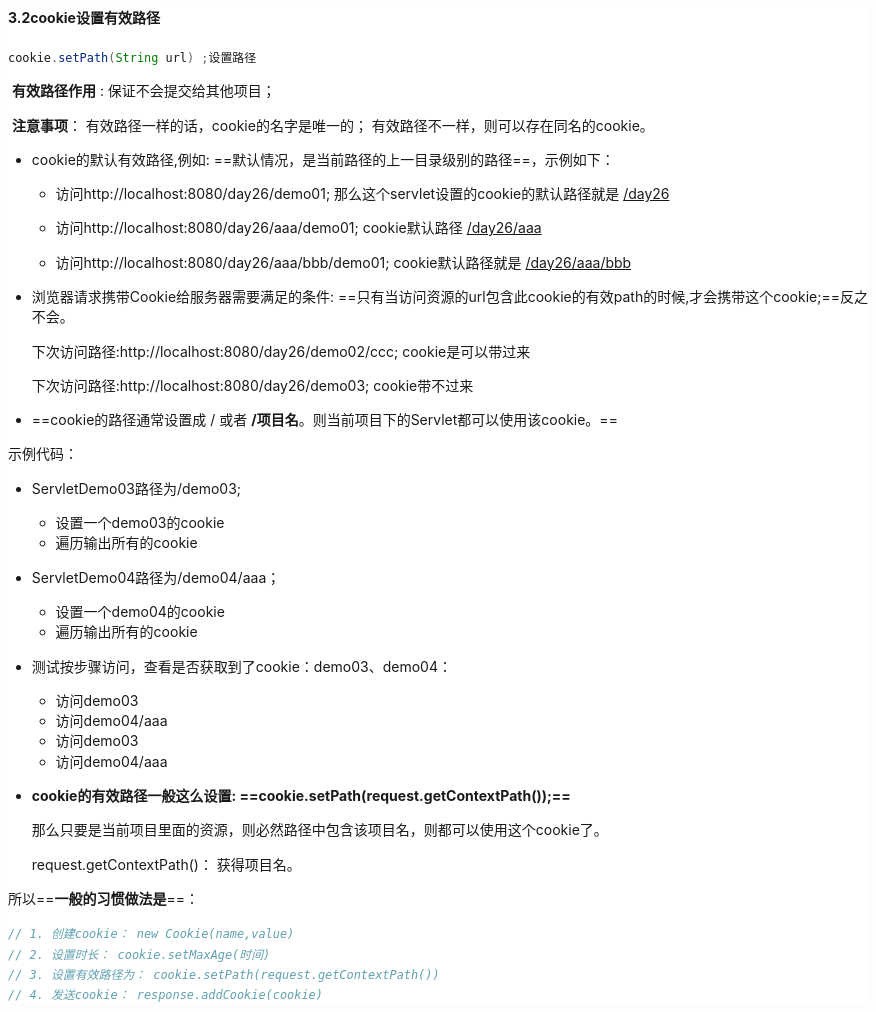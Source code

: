 



#### 3.2cookie设置有效路径

```java
cookie.setPath(String url) ;设置路径
```

​	**有效路径作用** :   保证不会提交给其他项目；

​	**注意事项**： 有效路径一样的话，cookie的名字是唯一的； 有效路径不一样，则可以存在同名的cookie。



- cookie的默认有效路径,例如: ==默认情况，是当前路径的上一目录级别的路径==，示例如下：

  - 访问http://localhost:8080/day26/demo01;  那么这个servlet设置的cookie的默认路径就是  [/day26]()
  
  + 访问http://localhost:8080/day26/aaa/demo01; cookie默认路径 [/day26/aaa]()
  
  + 访问http://localhost:8080/day26/aaa/bbb/demo01; cookie默认路径就是  [/day26/aaa/bbb]()
  
- 浏览器请求携带Cookie给服务器需要满足的条件: ==只有当访问资源的url包含此cookie的有效path的时候,才会携带这个cookie;==反之不会。  

  下次访问路径:http://localhost:8080/day26/demo02/ccc;  cookie是可以带过来

  下次访问路径:http://localhost:8080/day26/demo03;  cookie带不过来

- ==cookie的路径通常设置成 / 或者 **/项目名**。则当前项目下的Servlet都可以使用该cookie。==



示例代码：

- ServletDemo03路径为/demo03;  
  - 设置一个demo03的cookie
  - 遍历输出所有的cookie

- ServletDemo04路径为/demo04/aaa；
  - 设置一个demo04的cookie
  - 遍历输出所有的cookie
- 测试按步骤访问，查看是否获取到了cookie：demo03、demo04：
  - 访问demo03
  - 访问demo04/aaa
  - 访问demo03
  - 访问demo04/aaa



- **cookie的有效路径一般这么设置: ==cookie.setPath(request.getContextPath());==**

   那么只要是当前项目里面的资源，则必然路径中包含该项目名，则都可以使用这个cookie了。

  request.getContextPath()： 获得项目名。

所以==**一般的习惯做法是**==：

```java
// 1. 创建cookie： new Cookie(name,value)
// 2. 设置时长： cookie.setMaxAge(时间)
// 3. 设置有效路径为： cookie.setPath(request.getContextPath())
// 4. 发送cookie： response.addCookie(cookie)
```
